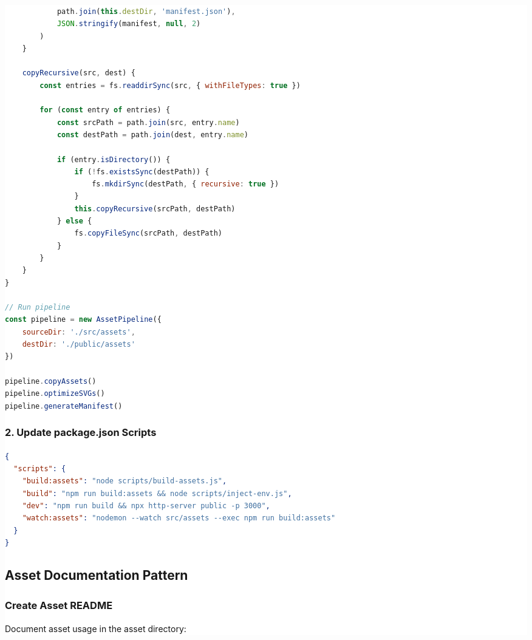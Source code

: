 ```javascript
            path.join(this.destDir, 'manifest.json'),
            JSON.stringify(manifest, null, 2)
        )
    }

    copyRecursive(src, dest) {
        const entries = fs.readdirSync(src, { withFileTypes: true })

        for (const entry of entries) {
            const srcPath = path.join(src, entry.name)
            const destPath = path.join(dest, entry.name)

            if (entry.isDirectory()) {
                if (!fs.existsSync(destPath)) {
                    fs.mkdirSync(destPath, { recursive: true })
                }
                this.copyRecursive(srcPath, destPath)
            } else {
                fs.copyFileSync(srcPath, destPath)
            }
        }
    }
}

// Run pipeline
const pipeline = new AssetPipeline({
    sourceDir: './src/assets',
    destDir: './public/assets'
})

pipeline.copyAssets()
pipeline.optimizeSVGs()
pipeline.generateManifest()
```

### 2. Update package.json Scripts
```json
{
  "scripts": {
    "build:assets": "node scripts/build-assets.js",
    "build": "npm run build:assets && node scripts/inject-env.js",
    "dev": "npm run build && npx http-server public -p 3000",
    "watch:assets": "nodemon --watch src/assets --exec npm run build:assets"
  }
}
```

## Asset Documentation Pattern

### Create Asset README
Document asset usage in the asset directory:

